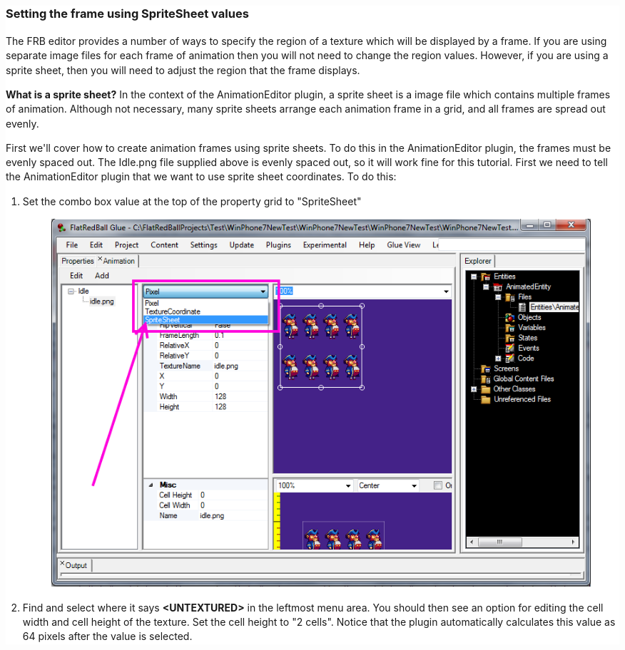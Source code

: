 ### Setting the frame using SpriteSheet values

The FRB editor provides a number of ways to specify the region of a texture which will be displayed by a frame. If you are using separate image files for each frame of animation then you will not need to change the region values. However, if you are using a sprite sheet, then you will need to adjust the region that the frame displays.

**What is a sprite sheet?** In the context of the AnimationEditor plugin, a sprite sheet is a image file which contains multiple frames of animation. Although not necessary, many sprite sheets arrange each animation frame in a grid, and all frames are spread out evenly.

First we'll cover how to create animation frames using sprite sheets. To do this in the AnimationEditor plugin, the frames must be evenly spaced out. The Idle.png file supplied above is evenly spaced out, so it will work fine for this tutorial. First we need to tell the AnimationEditor plugin that we want to use sprite sheet coordinates. To do this:

1.  Set the combo box value at the top of the property grid to "SpriteSheet"

    <figure><img src="../.gitbook/assets/migrated_media-SpriteSheetCoordinates.png" alt=""><figcaption></figcaption></figure>
2.  Find and select where it says **\<UNTEXTURED>** in the leftmost menu area. You should then see an option for editing the cell width and cell height of the texture. Set the cell height to "2 cells". Notice that the plugin automatically calculates this value as 64 pixels after the value is selected.
